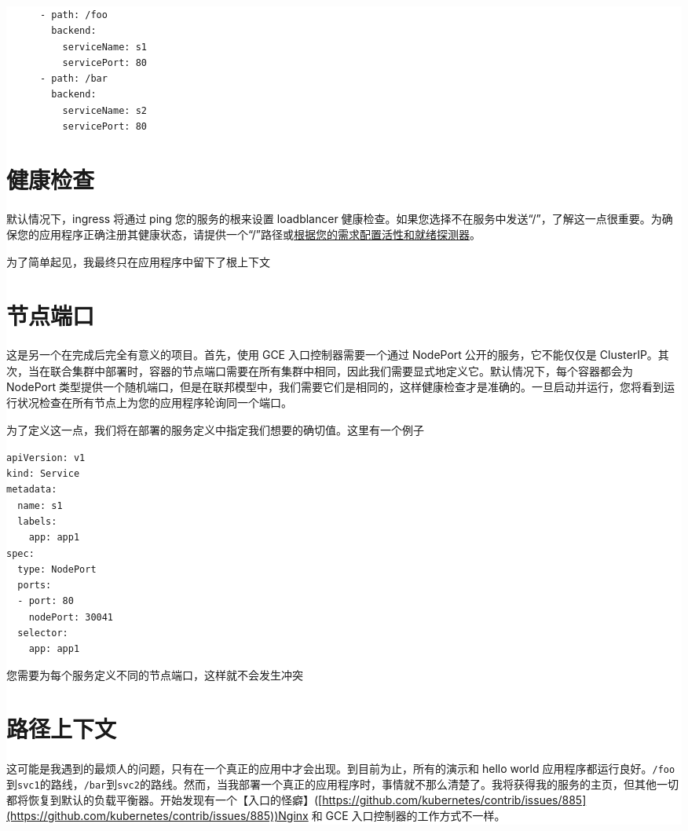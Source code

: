 ```
      - path: /foo
        backend:
          serviceName: s1
          servicePort: 80
      - path: /bar
        backend:
          serviceName: s2
          servicePort: 80
```

# 健康检查

默认情况下，ingress 将通过 ping 您的服务的根来设置 loadblancer 健康检查。如果您选择不在服务中发送“/”，了解这一点很重要。为确保您的应用程序正确注册其健康状态，请提供一个“/”路径或[根据您的需求配置活性和就绪探测器](https://kubernetes.io/docs/tasks/configure-pod-container/configure-liveness-readiness-probes/)。

为了简单起见，我最终只在应用程序中留下了根上下文

# 节点端口

这是另一个在完成后完全有意义的项目。首先，使用 GCE 入口控制器需要一个通过 NodePort 公开的服务，它不能仅仅是 ClusterIP。其次，当在联合集群中部署时，容器的节点端口需要在所有集群中相同，因此我们需要显式地定义它。默认情况下，每个容器都会为 NodePort 类型提供一个随机端口，但是在联邦模型中，我们需要它们是相同的，这样健康检查才是准确的。一旦启动并运行，您将看到运行状况检查在所有节点上为您的应用程序轮询同一个端口。

为了定义这一点，我们将在部署的服务定义中指定我们想要的确切值。这里有一个例子

```
apiVersion: v1
kind: Service
metadata:
  name: s1
  labels:
    app: app1
spec:
  type: NodePort
  ports:
  - port: 80
    nodePort: 30041
  selector:
    app: app1
```

您需要为每个服务定义不同的节点端口，这样就不会发生冲突

# **路径**上下文

这可能是我遇到的最烦人的问题，只有在一个真正的应用中才会出现。到目前为止，所有的演示和 hello world 应用程序都运行良好。`/foo`到`svc1`的路线，`/bar`到`svc2`的路线。然而，当我部署一个真正的应用程序时，事情就不那么清楚了。我将获得我的服务的主页，但其他一切都将恢复到默认的负载平衡器。开始发现有一个【入口的怪癖】([https://github.com/kubernetes/contrib/issues/885](https://github.com/kubernetes/contrib/issues/885))Nginx 和 GCE 入口控制器的工作方式不一样。
